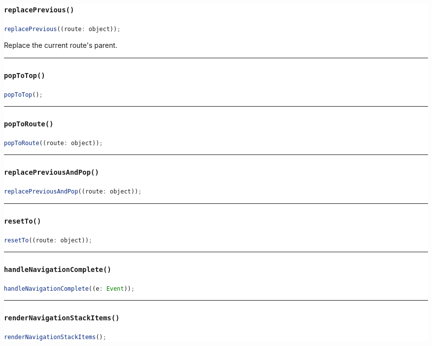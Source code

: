 
### `replacePrevious()`

```javascript
replacePrevious((route: object));
```

Replace the current route's parent.

---

### `popToTop()`

```javascript
popToTop();
```

---

### `popToRoute()`

```javascript
popToRoute((route: object));
```

---

### `replacePreviousAndPop()`

```javascript
replacePreviousAndPop((route: object));
```

---

### `resetTo()`

```javascript
resetTo((route: object));
```

---

### `handleNavigationComplete()`

```javascript
handleNavigationComplete((e: Event));
```

---

### `renderNavigationStackItems()`

```javascript
renderNavigationStackItems();
```

